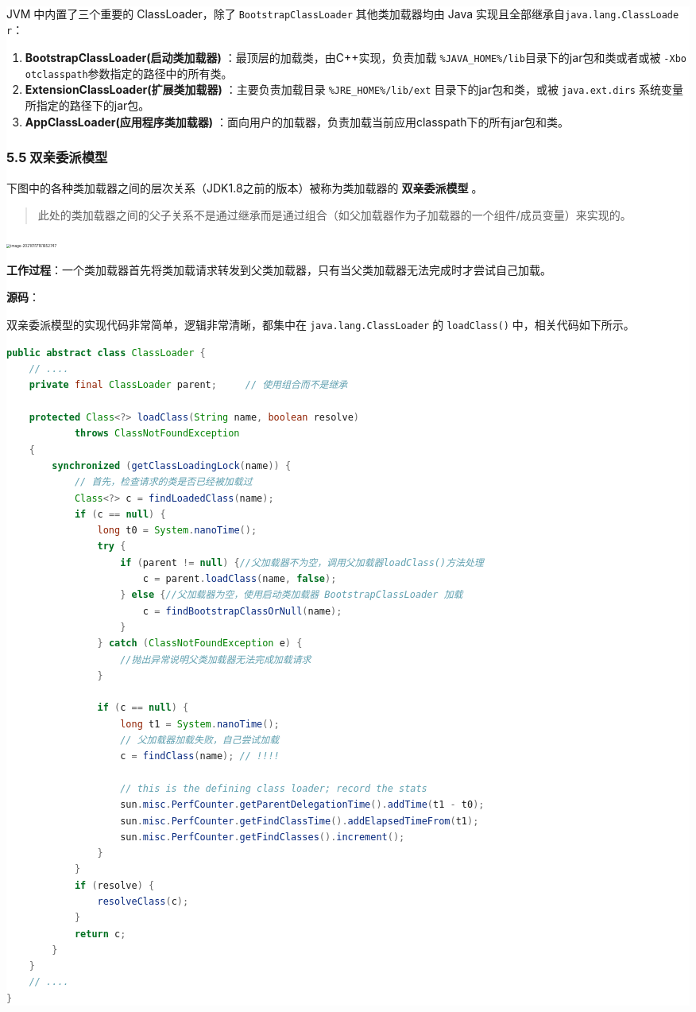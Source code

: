 JVM 中内置了三个重要的 ClassLoader，除了 `BootstrapClassLoader` 其他类加载器均由 Java 实现且全部继承自`java.lang.ClassLoader`：

1. **BootstrapClassLoader(启动类加载器)** ：最顶层的加载类，由C++实现，负责加载 `%JAVA_HOME%/lib`目录下的jar包和类或者或被 `-Xbootclasspath`参数指定的路径中的所有类。
2. **ExtensionClassLoader(扩展类加载器)** ：主要负责加载目录 `%JRE_HOME%/lib/ext` 目录下的jar包和类，或被 `java.ext.dirs` 系统变量所指定的路径下的jar包。
3. **AppClassLoader(应用程序类加载器)** ：面向用户的加载器，负责加载当前应用classpath下的所有jar包和类。

### 5.5 双亲委派模型

下图中的各种类加载器之间的层次关系（JDK1.8之前的版本）被称为类加载器的 **双亲委派模型** 。

> 此处的类加载器之间的父子关系不是通过继承而是通过组合（如父加载器作为子加载器的一个组件/成员变量）来实现的。

<img src="images/image-20210117161652747.png" alt="image-20210117161652747" style="zoom: 33%;" />

**工作过程**：一个类加载器首先将类加载请求转发到父类加载器，只有当父类加载器无法完成时才尝试自己加载。

**源码**：

双亲委派模型的实现代码非常简单，逻辑非常清晰，都集中在 `java.lang.ClassLoader` 的 `loadClass()` 中，相关代码如下所示。

```java
public abstract class ClassLoader {
    // ....
    private final ClassLoader parent;     // 使用组合而不是继承

    protected Class<?> loadClass(String name, boolean resolve)
            throws ClassNotFoundException
    {
        synchronized (getClassLoadingLock(name)) {
            // 首先，检查请求的类是否已经被加载过
            Class<?> c = findLoadedClass(name);
            if (c == null) {
                long t0 = System.nanoTime();
                try {
                    if (parent != null) {//父加载器不为空，调用父加载器loadClass()方法处理
                        c = parent.loadClass(name, false);
                    } else {//父加载器为空，使用启动类加载器 BootstrapClassLoader 加载
                        c = findBootstrapClassOrNull(name);
                    }
                } catch (ClassNotFoundException e) {
                    //抛出异常说明父类加载器无法完成加载请求
                }

                if (c == null) {
                    long t1 = System.nanoTime();
                    // 父加载器加载失败，自己尝试加载
                    c = findClass(name); // !!!!

                    // this is the defining class loader; record the stats
                    sun.misc.PerfCounter.getParentDelegationTime().addTime(t1 - t0);
                    sun.misc.PerfCounter.getFindClassTime().addElapsedTimeFrom(t1);
                    sun.misc.PerfCounter.getFindClasses().increment();
                }
            }
            if (resolve) {
                resolveClass(c);
            }
            return c;
        }
    }   
    // ....
}
```
